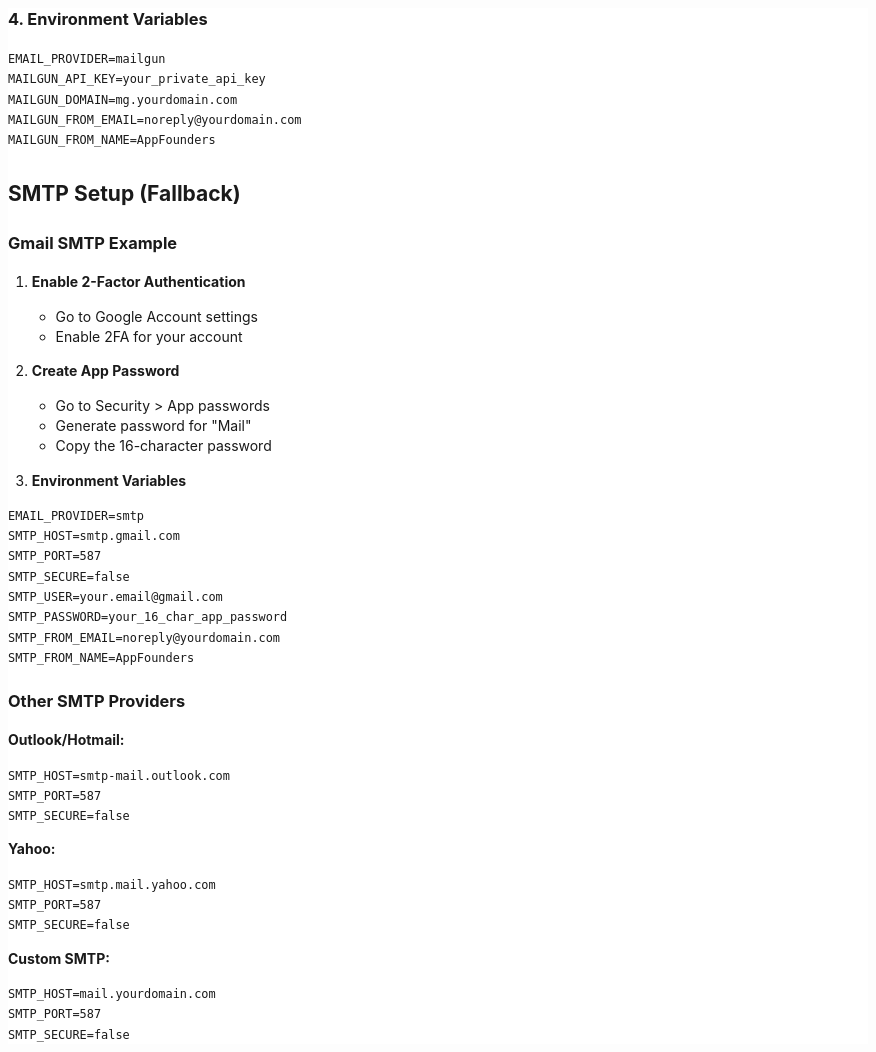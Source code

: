 ### 4. Environment Variables

```env
EMAIL_PROVIDER=mailgun
MAILGUN_API_KEY=your_private_api_key
MAILGUN_DOMAIN=mg.yourdomain.com
MAILGUN_FROM_EMAIL=noreply@yourdomain.com
MAILGUN_FROM_NAME=AppFounders
```

## SMTP Setup (Fallback)

### Gmail SMTP Example

1. **Enable 2-Factor Authentication**
   - Go to Google Account settings
   - Enable 2FA for your account

2. **Create App Password**
   - Go to Security > App passwords
   - Generate password for "Mail"
   - Copy the 16-character password

3. **Environment Variables**

```env
EMAIL_PROVIDER=smtp
SMTP_HOST=smtp.gmail.com
SMTP_PORT=587
SMTP_SECURE=false
SMTP_USER=your.email@gmail.com
SMTP_PASSWORD=your_16_char_app_password
SMTP_FROM_EMAIL=noreply@yourdomain.com
SMTP_FROM_NAME=AppFounders
```

### Other SMTP Providers

**Outlook/Hotmail:**
```env
SMTP_HOST=smtp-mail.outlook.com
SMTP_PORT=587
SMTP_SECURE=false
```

**Yahoo:**
```env
SMTP_HOST=smtp.mail.yahoo.com
SMTP_PORT=587
SMTP_SECURE=false
```

**Custom SMTP:**
```env
SMTP_HOST=mail.yourdomain.com
SMTP_PORT=587
SMTP_SECURE=false
```
